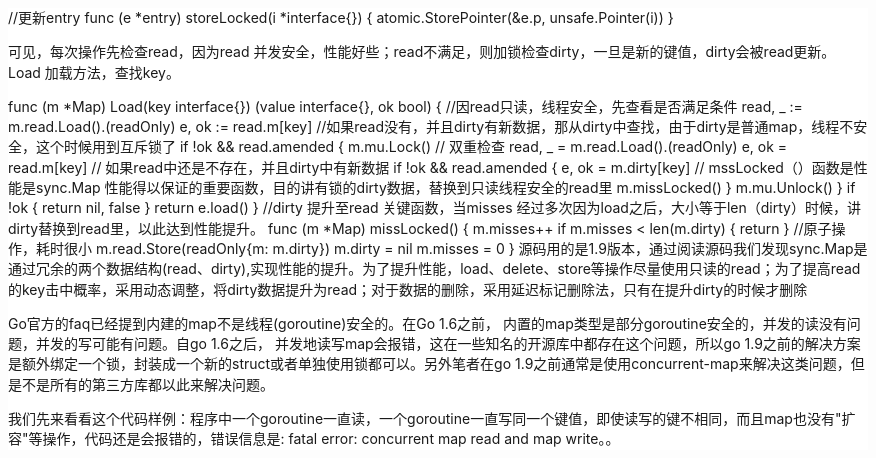 //更新entry
func (e *entry) storeLocked(i *interface{}) {
    atomic.StorePointer(&e.p, unsafe.Pointer(i))
}

可见，每次操作先检查read，因为read 并发安全，性能好些；read不满足，则加锁检查dirty，一旦是新的键值，dirty会被read更新。
Load
加载方法，查找key。

func (m *Map) Load(key interface{}) (value interface{}, ok bool) {
    //因read只读，线程安全，先查看是否满足条件
    read, _ := m.read.Load().(readOnly)
    e, ok := read.m[key]
    //如果read没有，并且dirty有新数据，那从dirty中查找，由于dirty是普通map，线程不安全，这个时候用到互斥锁了
    if !ok && read.amended {
        m.mu.Lock()
        // 双重检查
        read, _ = m.read.Load().(readOnly)
        e, ok = read.m[key]
        // 如果read中还是不存在，并且dirty中有新数据
        if !ok && read.amended {
            e, ok = m.dirty[key]
            // mssLocked（）函数是性能是sync.Map 性能得以保证的重要函数，目的讲有锁的dirty数据，替换到只读线程安全的read里
            m.missLocked()
        }
        m.mu.Unlock()
    }
    if !ok {
        return nil, false
    }
    return e.load()
}
//dirty 提升至read 关键函数，当misses 经过多次因为load之后，大小等于len（dirty）时候，讲dirty替换到read里，以此达到性能提升。
func (m *Map) missLocked() {
    m.misses++
    if m.misses < len(m.dirty) {
        return
    }
    //原子操作，耗时很小
    m.read.Store(readOnly{m: m.dirty})
    m.dirty = nil
    m.misses = 0
}
源码用的是1.9版本，通过阅读源码我们发现sync.Map是通过冗余的两个数据结构(read、dirty),实现性能的提升。为了提升性能，load、delete、store等操作尽量使用只读的read；为了提高read的key击中概率，采用动态调整，将dirty数据提升为read；对于数据的删除，采用延迟标记删除法，只有在提升dirty的时候才删除

Go官方的faq已经提到内建的map不是线程(goroutine)安全的。在Go 1.6之前， 内置的map类型是部分goroutine安全的，并发的读没有问题，并发的写可能有问题。自go 1.6之后， 并发地读写map会报错，这在一些知名的开源库中都存在这个问题，所以go 1.9之前的解决方案是额外绑定一个锁，封装成一个新的struct或者单独使用锁都可以。另外笔者在go 1.9之前通常是使用concurrent-map来解决这类问题，但是不是所有的第三方库都以此来解决问题。

我们先来看看这个代码样例：程序中一个goroutine一直读，一个goroutine一直写同一个键值，即使读写的键不相同，而且map也没有"扩容"等操作，代码还是会报错的，错误信息是: fatal error: concurrent map read and map write。。
